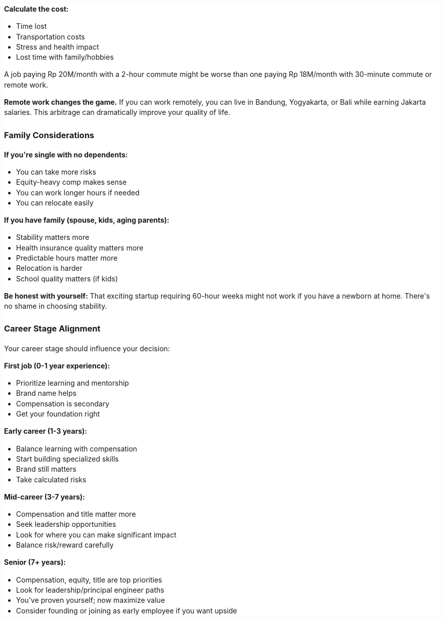 **Calculate the cost:**
- Time lost
- Transportation costs
- Stress and health impact
- Lost time with family/hobbies

A job paying Rp 20M/month with a 2-hour commute might be worse than one paying Rp 18M/month with 30-minute commute or remote work.

**Remote work changes the game.** If you can work remotely, you can live in Bandung, Yogyakarta, or Bali while earning Jakarta salaries. This arbitrage can dramatically improve your quality of life.

### Family Considerations

**If you're single with no dependents:**
- You can take more risks
- Equity-heavy comp makes sense
- You can work longer hours if needed
- You can relocate easily

**If you have family (spouse, kids, aging parents):**
- Stability matters more
- Health insurance quality matters more
- Predictable hours matter more
- Relocation is harder
- School quality matters (if kids)

**Be honest with yourself:** That exciting startup requiring 60-hour weeks might not work if you have a newborn at home. There's no shame in choosing stability.

### Career Stage Alignment

Your career stage should influence your decision:

**First job (0-1 year experience):**
- Prioritize learning and mentorship
- Brand name helps
- Compensation is secondary
- Get your foundation right

**Early career (1-3 years):**
- Balance learning with compensation
- Start building specialized skills
- Brand still matters
- Take calculated risks

**Mid-career (3-7 years):**
- Compensation and title matter more
- Seek leadership opportunities
- Look for where you can make significant impact
- Balance risk/reward carefully

**Senior (7+ years):**
- Compensation, equity, title are top priorities
- Look for leadership/principal engineer paths
- You've proven yourself; now maximize value
- Consider founding or joining as early employee if you want upside
